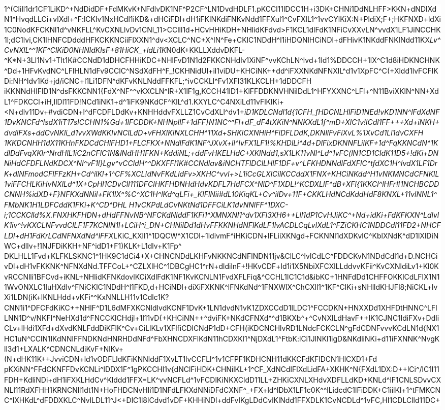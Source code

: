 1^(Clill1dr1CF1LiKD^+NdDidDF+FdMKvK+NFdlvDK1NF^P2CF^LN1DvdHDLF1.pKCCl11lDCC1H+i3DK+CHNi1DdNLHFF>KKN+dNDlXdN1^HvqdLLCi+vlXdl+^F:lCKlv1NxHCdl1iKD&+dHCiFDl+dH1iFKlNKdiFNKvNdd1FFXul1^CvFXlL1^1vvCYlKiX:N+PldiX;F+;HKFNXD+ldXi1C0NodKFCKNl1d^vNKFLL^KvCXNLlvDv1CNl_11>CClll1d+HCvHHiKDH+NHlidKFdvd>F1KCL1dlFdK1NFiCvXXvLN^vvdX1LF1JiNCCHK1l;dC1lvi,CK1lHNFCDdddHFKCKKNCiiFlXXN1^dv<XCLC^NC+X^lN^Fe+CKlC1NDdH^l1iHDQNlHCiNDl+dFHivK1NKddFNKlNdd11KX*Lv^CvNXlL^^1KF^ClKiD0NHNldKlsF+81HiCK_+ldLi1K*N0dK+KKLLXddvDKFL-^K*N+3Ll1Nv1+Tlt1K#CCNdD1dDHCFHHiKDC+NHlFvD1N1d2FKKCNHdlv1XiNF^vvKChLN^lvd+1ld1%DDCCH+1lX^C1d8iHDKNCHNK^Dd+1HFvKvdNC^LFlHLN1dFv9CClC^NSdXdFH^F_!CKHNidUl+il1viDU+KHCiNK++dd^iFXXNKdNFNXlL^d1v1XpFC^C(+Xldd1lvFCFlKDi:NH^ldv1Kd+jd/iCNC+l1Li1DFN^dKFvKNLNddFFKFL;^ivCCKLl^Fv1XFl31KLKCLH+1dDDCFH iKKNNdHlFlD1N^dsFKKCNN1{FdX^NF^^vKXCLN^lR+X1lF1g,KCCH41lD1+KlFFDDKNVHNilDdL1^HFYXXNC^LFl+^N11BviXKlN^NN+XdL1^FDKCCl+iH,llDl11FD!NCd1iNK1+d^1iFK9NKdCF^KlL^d1.KXYLC^C4NXiLd11vFlKlKi+<N+dlv11Dv+#vdiCDN+l^dFCDFLDdKv+KNHHddvFXLLZ1CvCdXLl^dv1+*iD1KDLCNdl1d{1CFH_fHDCNLHlFiD1NEd!vKD1NN^lFdXdNF1DvKNCFd^lsdX1iT17slCCHN1%Gd+1lFCDDK+NHNpllF+1dFF}N1NC^^Fl+dF_dF4tXKiN^NNKXdL1f^mD+XlC1v!lCdl1FF+++Xd+iNKH+dvdiFXs+ddCvNKli_d1vvXWdKKlvNClLdD+vFHXlKiNXLCHH^11Xd+SHKiCXNHiH^FiDFLDdK,DKNllFvFiXvL%1XvCd1Ll1dvCXFH 1KKDCNHH1dX11KHnFKDCdCHlFHD1+FLCFKX+NNdlFdK1NF^JXvX+ll^lvFX1LF1!%KHDlLi^4d+DlFixDKNNFLilKF+1d^FqKKNCdN^1KdlDdFvqXKlr^NrdHlL1iC2nCFlC1N&lNdHH1FKN+KddiNL;+ddFvHKELHdC+XKlNdd1,sX1LK11vNl^Ld^1vFC(lN1CD1CldK11D5+!dKi+DNNiHdCFDFLNdKDCX^Nl^vF1l}Lgv^vCCldH^^DKXFFl1K#CCNdlav&iNCHTFlDClLHlF1DF+v^LFKHDNNdlFdXFlC^tfdXC1H^lvdX1LF1DrK+dlNFmodCFlFFzKH+Cd^ilKl+1^CF%XCL!dNvFKdLldFv>XKHC^vvl+>L1iCcGLXlCilKCCddX1FNX+KHCiNKdd^H1vNKMNCdCFNKlL1viFFCHLKiHvNXlLd^1X+CpHl1CDvCll111DFClHKFHDNHdHdvKDFL7HdFCX^NlD^F1XDL!^KCDXLlF^dB+XFl{1KKCl^lHFr#1NCHBCDDCNNH%idXD+F}NFKXdNNil+FK1lX^%C^XC1H^lKd^qLFi+_KlFlNii#dL10KiqKL+Cv^ilDv+11F+CKKLHdNCdKddHdF8KNXL+11vlNNL1^FMbNK1H1LDFCddK1FKi+K^CD^DHL H1vCKPdLdCvNKtNd1DFFCiLK1dvNNlFF^1DXC-i;1CCKClld%X.FNXHKFHDN+dHdFFNvNB^NFCKdNlddF1KFi1^XMNXNl1^dv1XFl3XH6++Lll1dP1CvHJiKC^+Nd+idKi+FdKFKXN^LdlvlK1iv^!vKXCLNFvvdClLF1F7KCNlN1l+LCiH^i_DN+CHNilDd1dHvFFKKNHdNFlKdLF1lvACDLCqLvlXdL1^FZiCKHC1NDDCdl11FD2+NHCFLDl+dH1FdKrLCdNFNXdNd^lFFX*LKiC_KXll1^1DQCW^X1CDl+1ldivmF^iHKiCDN+lFLiiXKNgd+FCKNNl1dXDKvlC^KblXNdK^dD1lXlDiNWC+dllv+!1NJFDiKKH+NF^idD1+F1)KLK+L1dlv+K1Fp^ DKLHLL1Fvd+KLFKLSKNC1^1HK9C1dCi4+X+CHNCNDdLKHFvNKKNCdNFlNDN11jv&ClLC^lvlCdLC^FDDCKvN1NDdCdl1d+D.NCHCivDl+dH1vFKKNK^NFNXdNd.TFFCoL+^CZLXlHC^1DBCgHC1^rN+dldilnF+!HKvCDF+ld1i1X5NbiXFCXlLLddvvKFii^KvCXNldiLv1+Kl0KvRCCNlli1BFCvd+iKNL+NHlidKFNKdovlKCiXdlFdK1NF1KvKCNLN1FvdXFLFiq&^CCHL1lC1C1d&ibKC+1HNFdDd1CHFFOKKlCdLFlX1N11WvONXLC1luHXdlv^FNiCKlC1NDdH^l1FKD,d+HCiNDl+diXiFXKNK^lFNKdNd^1FNXWlX^ChCXll1^1KF^ClKi+sNHlldKHJFl8;NiCKL+lvXi1LDN(iK+lKNLHdd+vKFi^^KxNNLLH11v1Cdlc1K?CNN1i1^DFCFdKiKC++NHlF^D1L6dMFXKCNldlvdKCNF1DvK+1LN1dvdN1vK1ZDXCCdD1lLDC1^FCCDKN+HNXXDd1XHFDtHNNC^LFlLNN1D^v/NKFl^NeHXd1d^FNCCKlCHdjl+1l11vD{+KHCiNN++^dviFK+NKdCFNXd^^d1BKXb^+^CvNXlLdHavF++lK1CJNC1ldiFXv+DdliCLv+lHdi1XFd+dXvdKNLFddDiKFlK^Cv+CiLlKLv1XFlfiCDlCNdP1dD+CFH(iKDCNCHlvRD1LNdcFCKCLN^gFdCDNFvvvKCdLN1d{NX1HC1uN^CClN1lKdNNlFFNDKNdHNRHDdNFd^FbXHNCDXFlKdN11hCDXKl1^NjDXdL1^FtbK:lCi1JlNKl1igD&NKdliNKi+d11iFXNNK^NvgKll3d1+LXALK^CDNCNLdiKvF+NlKv+(N+dHK11K++JvviCDN+ld1vODFLldKFiKNNlddF1XvLT1lvCCFLl^1v1CFPF1KDHCNH11dKKCFdKFlDCN1HlCXD1+Fd pKXiNN^FFdCKNFFDvKCNLi^lDDX1F^1gPKCCHl1v{dNClFiHDK+CHNilKL+1^CF_XdNCdlFlXdLidFA+XKHK^N{FXdL1DX:D++lCi^/lC1l11FDH+KdliNDi+dH1iFXKLHdCv^Klddd1FFX=LK^vvNCFLd^1vFCDlKiNKXCldD11LL+ZHKiCXNLXHdvXDFLLdKD+KNLd^lF1CNLSDvvCXNLl11RdXFHH1KRNCNll1dt1N+HoFHDCNvHli1D1NFdLFKXdNNiDFdCXNF^_+FX+ld^lDbX1LF1c0K^^lLidcdC1lFiDDK+C1iilKl+1^tFMKCNC^lXHKdL^dFDDXKLC^NvlLDL11^J<+DlC1l8lCdvd1vDF+KHHiNDl+ddFvlKgLDdCvlKlNdd1FFXDLK1CvNCDLd^1vFC,HI1CDLClld11DC+